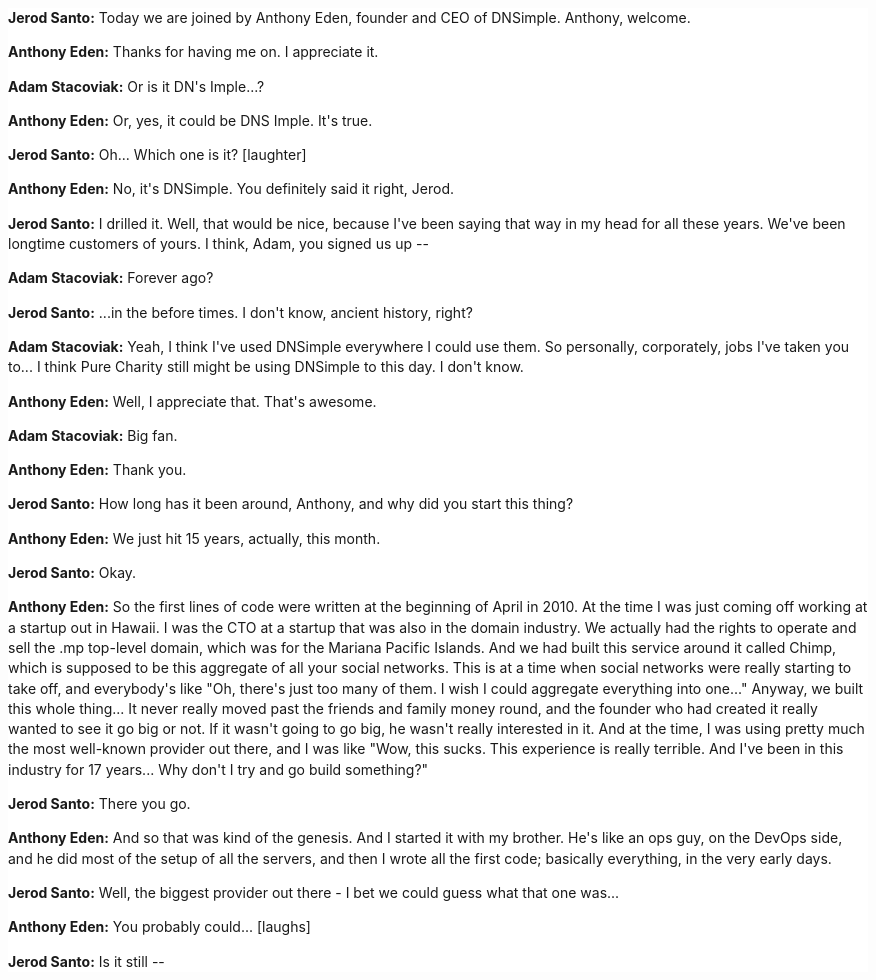 **Jerod Santo:** Today we are joined by Anthony Eden, founder and CEO of DNSimple. Anthony, welcome.

**Anthony Eden:** Thanks for having me on. I appreciate it.

**Adam Stacoviak:** Or is it DN's Imple...?

**Anthony Eden:** Or, yes, it could be DNS Imple. It's true.

**Jerod Santo:** Oh... Which one is it? \[laughter\]

**Anthony Eden:** No, it's DNSimple. You definitely said it right, Jerod.

**Jerod Santo:** I drilled it. Well, that would be nice, because I've been saying that way in my head for all these years. We've been longtime customers of yours. I think, Adam, you signed us up --

**Adam Stacoviak:** Forever ago?

**Jerod Santo:** ...in the before times. I don't know, ancient history, right?

**Adam Stacoviak:** Yeah, I think I've used DNSimple everywhere I could use them. So personally, corporately, jobs I've taken you to... I think Pure Charity still might be using DNSimple to this day. I don't know.

**Anthony Eden:** Well, I appreciate that. That's awesome.

**Adam Stacoviak:** Big fan.

**Anthony Eden:** Thank you.

**Jerod Santo:** How long has it been around, Anthony, and why did you start this thing?

**Anthony Eden:** We just hit 15 years, actually, this month.

**Jerod Santo:** Okay.

**Anthony Eden:** So the first lines of code were written at the beginning of April in 2010. At the time I was just coming off working at a startup out in Hawaii. I was the CTO at a startup that was also in the domain industry. We actually had the rights to operate and sell the .mp top-level domain, which was for the Mariana Pacific Islands. And we had built this service around it called Chimp, which is supposed to be this aggregate of all your social networks. This is at a time when social networks were really starting to take off, and everybody's like "Oh, there's just too many of them. I wish I could aggregate everything into one..." Anyway, we built this whole thing... It never really moved past the friends and family money round, and the founder who had created it really wanted to see it go big or not. If it wasn't going to go big, he wasn't really interested in it. And at the time, I was using pretty much the most well-known provider out there, and I was like "Wow, this sucks. This experience is really terrible. And I've been in this industry for 17 years... Why don't I try and go build something?"

**Jerod Santo:** There you go.

**Anthony Eden:** And so that was kind of the genesis. And I started it with my brother. He's like an ops guy, on the DevOps side, and he did most of the setup of all the servers, and then I wrote all the first code; basically everything, in the very early days.

**Jerod Santo:** Well, the biggest provider out there - I bet we could guess what that one was...

**Anthony Eden:** You probably could... \[laughs\]

**Jerod Santo:** Is it still --
